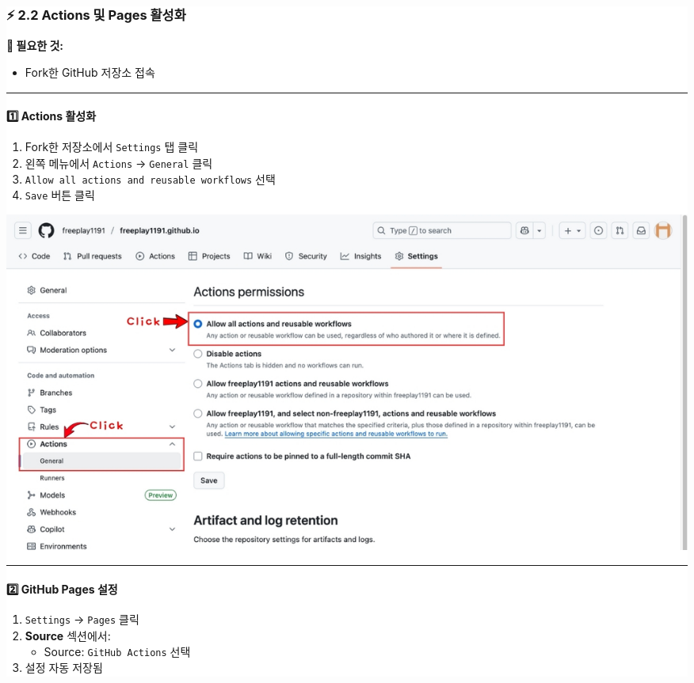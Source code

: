 
### ⚡ 2.2 Actions 및 Pages 활성화

**📌 필요한 것:**
- Fork한 GitHub 저장소 접속

---

#### 1️⃣ Actions 활성화

1. Fork한 저장소에서 `Settings` 탭 클릭
2. 왼쪽 메뉴에서 `Actions` → `General` 클릭
3. `Allow all actions and reusable workflows` 선택
4. `Save` 버튼 클릭

![스크린샷: Actions 활성화](./attachments/17.jpg)

---

#### 2️⃣ GitHub Pages 설정

1. `Settings` → `Pages` 클릭
2. **Source** 섹션에서:
   - Source: `GitHub Actions` 선택
3. 설정 자동 저장됨
